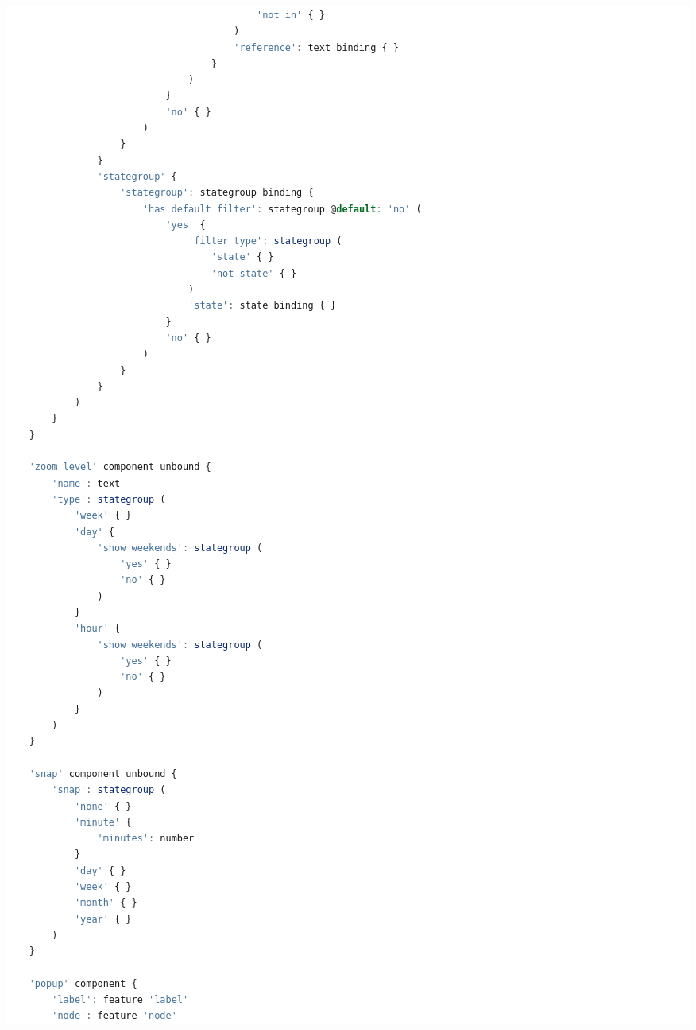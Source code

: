 ```js
											'not in' { }
										)
										'reference': text binding { }
									}
								)
							}
							'no' { }
						)
					}
				}
				'stategroup' {
					'stategroup': stategroup binding {
						'has default filter': stategroup @default: 'no' (
							'yes' {
								'filter type': stategroup (
									'state' { }
									'not state' { }
								)
								'state': state binding { }
							}
							'no' { }
						)
					}
				}
			)
		}
	}

	'zoom level' component unbound {
		'name': text
		'type': stategroup (
			'week' { }
			'day' {
				'show weekends': stategroup (
					'yes' { }
					'no' { }
				)
			}
			'hour' {
				'show weekends': stategroup (
					'yes' { }
					'no' { }
				)
			}
		)
	}

	'snap' component unbound {
		'snap': stategroup (
			'none' { }
			'minute' {
				'minutes': number
			}
			'day' { }
			'week' { }
			'month' { }
			'year' { }
		)
	}

	'popup' component {
		'label': feature 'label'
		'node': feature 'node'
```